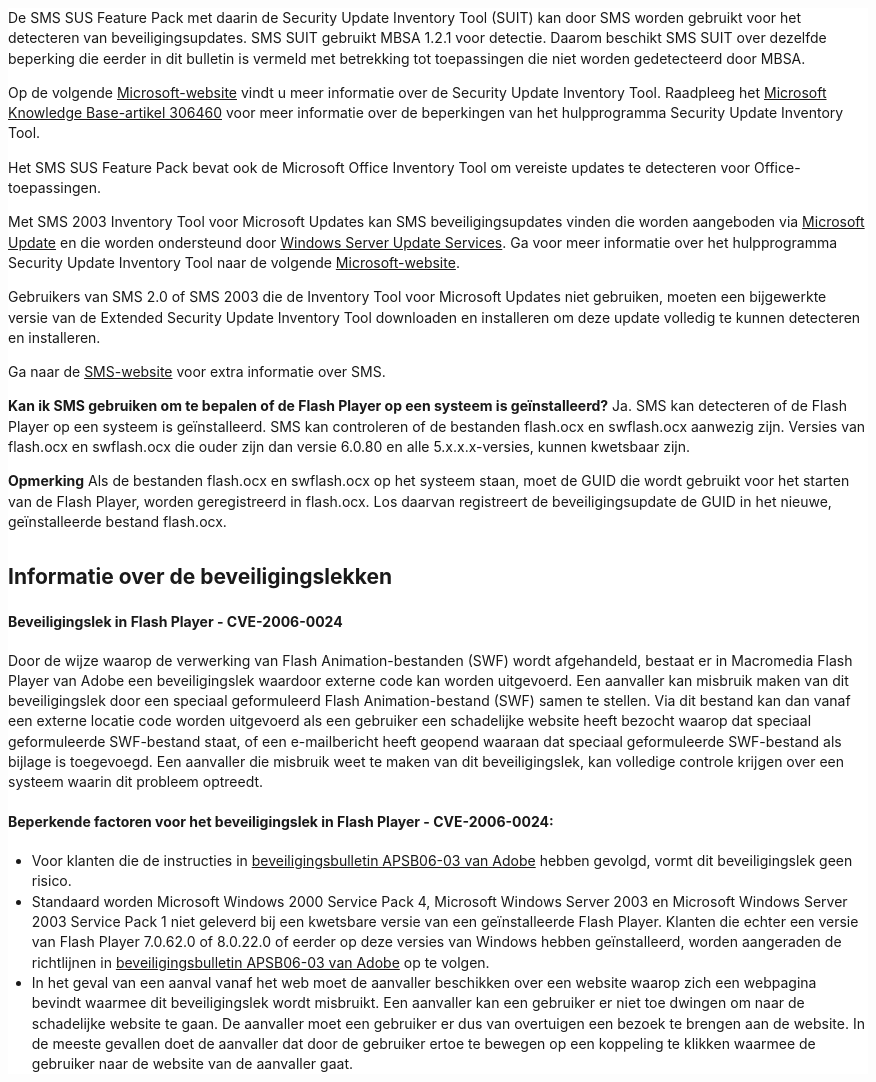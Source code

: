 De SMS SUS Feature Pack met daarin de Security Update Inventory Tool (SUIT) kan door SMS worden gebruikt voor het detecteren van beveiligingsupdates. SMS SUIT gebruikt MBSA 1.2.1 voor detectie. Daarom beschikt SMS SUIT over dezelfde beperking die eerder in dit bulletin is vermeld met betrekking tot toepassingen die niet worden gedetecteerd door MBSA.

Op de volgende [Microsoft-website](http://www.microsoft.com/smserver/downloads/2003/featurepacks/suspack) vindt u meer informatie over de Security Update Inventory Tool. Raadpleeg het [Microsoft Knowledge Base-artikel 306460](http://support.microsoft.com/kb/306460) voor meer informatie over de beperkingen van het hulpprogramma Security Update Inventory Tool.

Het SMS SUS Feature Pack bevat ook de Microsoft Office Inventory Tool om vereiste updates te detecteren voor Office-toepassingen.

Met SMS 2003 Inventory Tool voor Microsoft Updates kan SMS beveiligingsupdates vinden die worden aangeboden via [Microsoft Update](http://update.microsoft.com/microsoftupdate) en die worden ondersteund door [Windows Server Update Services](http://go.microsoft.com/fwlink/?linkid=50120). Ga voor meer informatie over het hulpprogramma Security Update Inventory Tool naar de volgende [Microsoft-website](http://go.microsoft.com/fwlink/?linkid=50757).

Gebruikers van SMS 2.0 of SMS 2003 die de Inventory Tool voor Microsoft Updates niet gebruiken, moeten een bijgewerkte versie van de Extended Security Update Inventory Tool downloaden en installeren om deze update volledig te kunnen detecteren en installeren.

Ga naar de [SMS-website](http://go.microsoft.com/fwlink/?linkid=21158) voor extra informatie over SMS.

**Kan ik SMS gebruiken om te bepalen of de Flash Player op een systeem is geïnstalleerd?**
Ja. SMS kan detecteren of de Flash Player op een systeem is geïnstalleerd. SMS kan controleren of de bestanden flash.ocx en swflash.ocx aanwezig zijn. Versies van flash.ocx en swflash.ocx die ouder zijn dan versie 6.0.80 en alle 5.x.x.x-versies, kunnen kwetsbaar zijn.

**Opmerking** Als de bestanden flash.ocx en swflash.ocx op het systeem staan, moet de GUID die wordt gebruikt voor het starten van de Flash Player, worden geregistreerd in flash.ocx. Los daarvan registreert de beveiligingsupdate de GUID in het nieuwe, geïnstalleerde bestand flash.ocx.

Informatie over de beveiligingslekken
-------------------------------------

<span></span>
#### Beveiligingslek in Flash Player - CVE-2006-0024

Door de wijze waarop de verwerking van Flash Animation-bestanden (SWF) wordt afgehandeld, bestaat er in Macromedia Flash Player van Adobe een beveiligingslek waardoor externe code kan worden uitgevoerd. Een aanvaller kan misbruik maken van dit beveiligingslek door een speciaal geformuleerd Flash Animation-bestand (SWF) samen te stellen. Via dit bestand kan dan vanaf een externe locatie code worden uitgevoerd als een gebruiker een schadelijke website heeft bezocht waarop dat speciaal geformuleerde SWF-bestand staat, of een e-mailbericht heeft geopend waaraan dat speciaal geformuleerde SWF-bestand als bijlage is toegevoegd. Een aanvaller die misbruik weet te maken van dit beveiligingslek, kan volledige controle krijgen over een systeem waarin dit probleem optreedt.

#### Beperkende factoren voor het beveiligingslek in Flash Player - CVE-2006-0024:

-   Voor klanten die de instructies in [beveiligingsbulletin APSB06-03 van Adobe](http://go.microsoft.com/fwlink/?linkid=62431) hebben gevolgd, vormt dit beveiligingslek geen risico.
-   Standaard worden Microsoft Windows 2000 Service Pack 4, Microsoft Windows Server 2003 en Microsoft Windows Server 2003 Service Pack 1 niet geleverd bij een kwetsbare versie van een geïnstalleerde Flash Player. Klanten die echter een versie van Flash Player 7.0.62.0 of 8.0.22.0 of eerder op deze versies van Windows hebben geïnstalleerd, worden aangeraden de richtlijnen in [beveiligingsbulletin APSB06-03 van Adobe](http://go.microsoft.com/fwlink/?linkid=62431) op te volgen.
-   In het geval van een aanval vanaf het web moet de aanvaller beschikken over een website waarop zich een webpagina bevindt waarmee dit beveiligingslek wordt misbruikt. Een aanvaller kan een gebruiker er niet toe dwingen om naar de schadelijke website te gaan. De aanvaller moet een gebruiker er dus van overtuigen een bezoek te brengen aan de website. In de meeste gevallen doet de aanvaller dat door de gebruiker ertoe te bewegen op een koppeling te klikken waarmee de gebruiker naar de website van de aanvaller gaat.